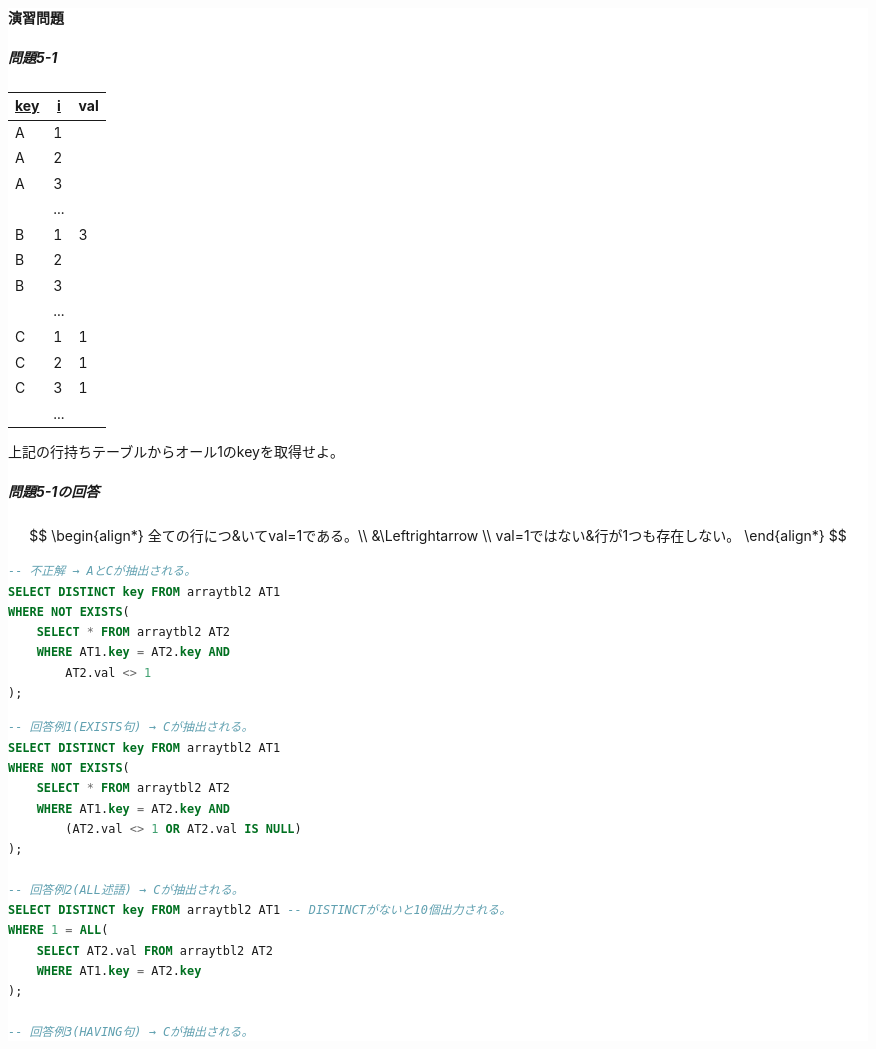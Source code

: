 #### 演習問題

##### 問題5-1

<table>
  <thead>
    <tr>
      <th><u>key</th>
      <th><u>i</th>
      <th>val</th>
    </tr>
  </thead>
  <tbody>
    <tr><td>A</td><td>1</td><td></td></tr>
    <tr><td>A</td><td>2</td><td></td></tr>
    <tr><td>A</td><td>3</td><td></td></tr>
    <tr><td></td><td>...</td><td></td></tr>
    <tr><td>B</td><td>1</td><td>3</td></tr>
    <tr><td>B</td><td>2</td><td></td></tr>
    <tr><td>B</td><td>3</td><td></td></tr>
    <tr><td></td><td>...</td><td></td></tr>
    <tr><td>C</td><td>1</td><td>1</td></tr>
    <tr><td>C</td><td>2</td><td>1</td></tr>
    <tr><td>C</td><td>3</td><td>1</td></tr>
    <tr><td></td><td>...</td><td></td></tr>
  </tbody>
</table>

上記の行持ちテーブルからオール1のkeyを取得せよ。

##### 問題5-1の回答

$$
\begin{align*}
全ての行につ&いてval=1である。\\
&\Leftrightarrow \\
val=1ではない&行が1つも存在しない。
\end{align*}
$$

```sql
-- 不正解 → AとCが抽出される。
SELECT DISTINCT key FROM arraytbl2 AT1
WHERE NOT EXISTS(
	SELECT * FROM arraytbl2 AT2
	WHERE AT1.key = AT2.key AND
		AT2.val <> 1
);
```
```sql
-- 回答例1(EXISTS句) → Cが抽出される。
SELECT DISTINCT key FROM arraytbl2 AT1
WHERE NOT EXISTS(
	SELECT * FROM arraytbl2 AT2
	WHERE AT1.key = AT2.key AND
		(AT2.val <> 1 OR AT2.val IS NULL)
);

-- 回答例2(ALL述語) → Cが抽出される。
SELECT DISTINCT key FROM arraytbl2 AT1 -- DISTINCTがないと10個出力される。
WHERE 1 = ALL(
	SELECT AT2.val FROM arraytbl2 AT2
	WHERE AT1.key = AT2.key
);

-- 回答例3(HAVING句) → Cが抽出される。
```